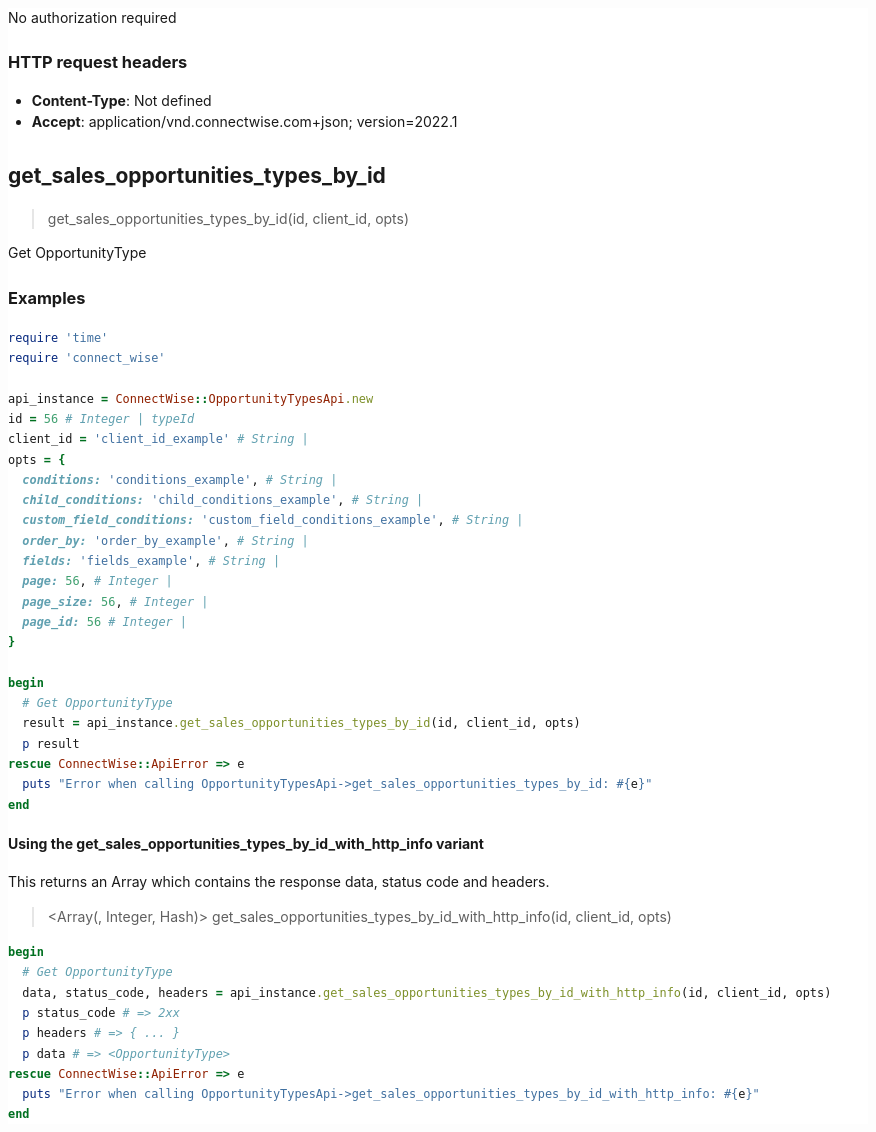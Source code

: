 No authorization required

### HTTP request headers

- **Content-Type**: Not defined
- **Accept**: application/vnd.connectwise.com+json; version=2022.1


## get_sales_opportunities_types_by_id

> <OpportunityType> get_sales_opportunities_types_by_id(id, client_id, opts)

Get OpportunityType

### Examples

```ruby
require 'time'
require 'connect_wise'

api_instance = ConnectWise::OpportunityTypesApi.new
id = 56 # Integer | typeId
client_id = 'client_id_example' # String | 
opts = {
  conditions: 'conditions_example', # String | 
  child_conditions: 'child_conditions_example', # String | 
  custom_field_conditions: 'custom_field_conditions_example', # String | 
  order_by: 'order_by_example', # String | 
  fields: 'fields_example', # String | 
  page: 56, # Integer | 
  page_size: 56, # Integer | 
  page_id: 56 # Integer | 
}

begin
  # Get OpportunityType
  result = api_instance.get_sales_opportunities_types_by_id(id, client_id, opts)
  p result
rescue ConnectWise::ApiError => e
  puts "Error when calling OpportunityTypesApi->get_sales_opportunities_types_by_id: #{e}"
end
```

#### Using the get_sales_opportunities_types_by_id_with_http_info variant

This returns an Array which contains the response data, status code and headers.

> <Array(<OpportunityType>, Integer, Hash)> get_sales_opportunities_types_by_id_with_http_info(id, client_id, opts)

```ruby
begin
  # Get OpportunityType
  data, status_code, headers = api_instance.get_sales_opportunities_types_by_id_with_http_info(id, client_id, opts)
  p status_code # => 2xx
  p headers # => { ... }
  p data # => <OpportunityType>
rescue ConnectWise::ApiError => e
  puts "Error when calling OpportunityTypesApi->get_sales_opportunities_types_by_id_with_http_info: #{e}"
end
```
